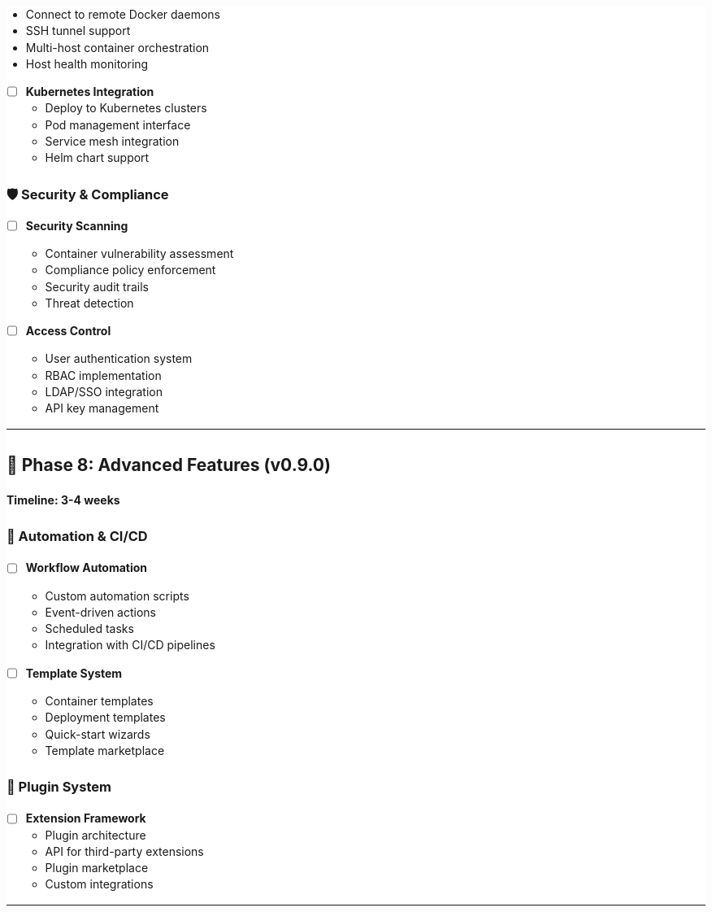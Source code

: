   - Connect to remote Docker daemons
  - SSH tunnel support
  - Multi-host container orchestration
  - Host health monitoring

- [ ] **Kubernetes Integration**
  - Deploy to Kubernetes clusters
  - Pod management interface
  - Service mesh integration
  - Helm chart support

### 🛡️ Security & Compliance

- [ ] **Security Scanning**

  - Container vulnerability assessment
  - Compliance policy enforcement
  - Security audit trails
  - Threat detection

- [ ] **Access Control**
  - User authentication system
  - RBAC implementation
  - LDAP/SSO integration
  - API key management

---

## 🚀 Phase 8: Advanced Features (v0.9.0)

**Timeline: 3-4 weeks**

### 🤖 Automation & CI/CD

- [ ] **Workflow Automation**

  - Custom automation scripts
  - Event-driven actions
  - Scheduled tasks
  - Integration with CI/CD pipelines

- [ ] **Template System**
  - Container templates
  - Deployment templates
  - Quick-start wizards
  - Template marketplace

### 🔌 Plugin System

- [ ] **Extension Framework**
  - Plugin architecture
  - API for third-party extensions
  - Plugin marketplace
  - Custom integrations

---